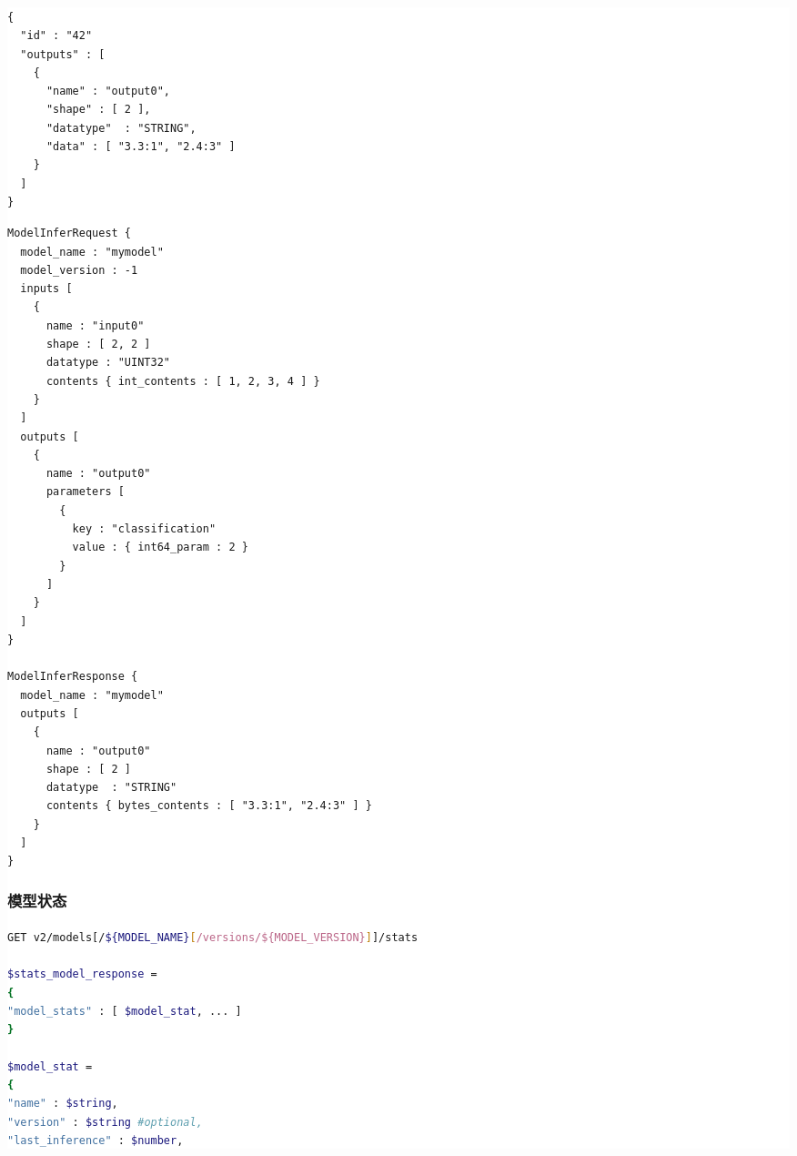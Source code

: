 ```
{
  "id" : "42"
  "outputs" : [
    {
      "name" : "output0",
      "shape" : [ 2 ],
      "datatype"  : "STRING",
      "data" : [ "3.3:1", "2.4:3" ]
    }
  ]
}
```
```
ModelInferRequest {
  model_name : "mymodel"
  model_version : -1
  inputs [
    {
      name : "input0"
      shape : [ 2, 2 ]
      datatype : "UINT32"
      contents { int_contents : [ 1, 2, 3, 4 ] }
    }
  ]
  outputs [
    {
      name : "output0"
      parameters [
        {
          key : "classification"
          value : { int64_param : 2 }
        }
      ]
    }
  ]
}

ModelInferResponse {
  model_name : "mymodel"
  outputs [
    {
      name : "output0"
      shape : [ 2 ]
      datatype  : "STRING"
      contents { bytes_contents : [ "3.3:1", "2.4:3" ] }
    }
  ]
}
```
### 模型状态
```bash
GET v2/models[/${MODEL_NAME}[/versions/${MODEL_VERSION}]]/stats

$stats_model_response =
{
"model_stats" : [ $model_stat, ... ]
}

$model_stat =
{
"name" : $string,
"version" : $string #optional,
"last_inference" : $number,
```